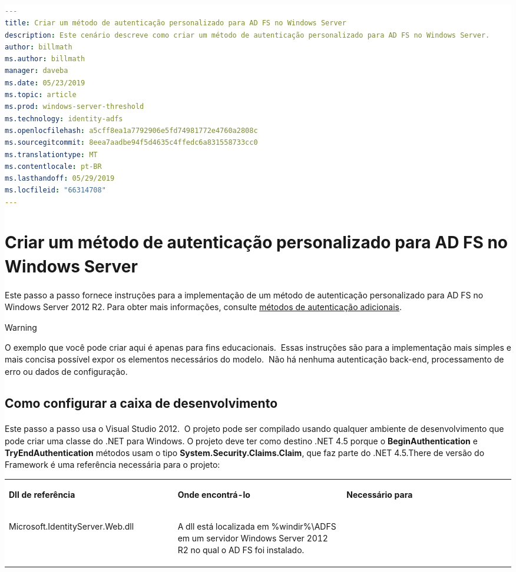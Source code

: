 ```yaml
---
title: Criar um método de autenticação personalizado para AD FS no Windows Server
description: Este cenário descreve como criar um método de autenticação personalizado para AD FS no Windows Server.
author: billmath
ms.author: billmath
manager: daveba
ms.date: 05/23/2019
ms.topic: article
ms.prod: windows-server-threshold
ms.technology: identity-adfs
ms.openlocfilehash: a5cff8ea1a7792906e5fd74981772e4760a2808c
ms.sourcegitcommit: 8eea7aadbe94f5d4635c4ffedc6a831558733cc0
ms.translationtype: MT
ms.contentlocale: pt-BR
ms.lasthandoff: 05/29/2019
ms.locfileid: "66314708"
---
```

# <a name="build-a-custom-authentication-method-for-ad-fs-in-windows-server"></a>Criar um método de autenticação personalizado para AD FS no Windows Server

Este passo a passo fornece instruções para a implementação de um método de autenticação personalizado para AD FS no Windows Server 2012 R2. Para obter mais informações, consulte [métodos de autenticação adicionais](https://msdn.microsoft.com/en-us/library/dn758113\(v=msdn.10\)).


> [!WARNING]
> O exemplo que você pode criar aqui é&nbsp;apenas para fins educacionais. &nbsp;Essas instruções são para a implementação mais simples e mais concisa possível expor os elementos necessários do modelo.&nbsp; Não há nenhuma autenticação back-end, processamento de erro ou dados de configuração. 
> <P></P>



## <a name="setting-up-the-development-box"></a>Como configurar a caixa de desenvolvimento

Este passo a passo usa o Visual Studio 2012.  O projeto pode ser compilado usando qualquer ambiente de desenvolvimento que pode criar uma classe do .NET para Windows. O projeto deve ter como destino .NET 4.5 porque o **BeginAuthentication** e **TryEndAuthentication** métodos usam o tipo **System.Security.Claims.Claim**, que faz parte do .NET 4.5.There de versão do Framework é uma referência necessária para o projeto:


<table>
<colgroup>
<col style="width: 33%" />
<col style="width: 33%" />
<col style="width: 33%" />
</colgroup>
<tbody>
<tr class="odd">
<td><p><strong>Dll de referência</strong></p></td>
<td><p><strong>Onde encontrá-lo</strong></p></td>
<td><p><strong>Necessário para</strong></p></td>
</tr>
<tr class="even">
<td><p>Microsoft.IdentityServer.Web.dll</p></td>
<td><p>A dll está localizada em %windir%\ADFS em um servidor Windows Server 2012 R2 no qual o AD FS foi instalado.</p>
<p></p>